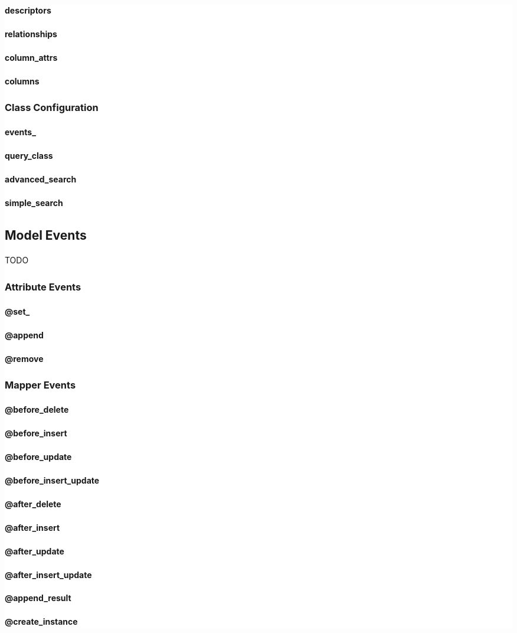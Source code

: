 #### descriptors

#### relationships

#### column_attrs

#### columns

### Class Configuration

#### __events___

#### query_class

#### __advanced_search__

#### __simple_search__

## Model Events

TODO

### Attribute Events

#### @set_

#### @append

#### @remove

### Mapper Events

#### @before_delete

#### @before_insert

#### @before_update

#### @before_insert_update

#### @after_delete

#### @after_insert

#### @after_update

#### @after_insert_update

#### @append_result

#### @create_instance
